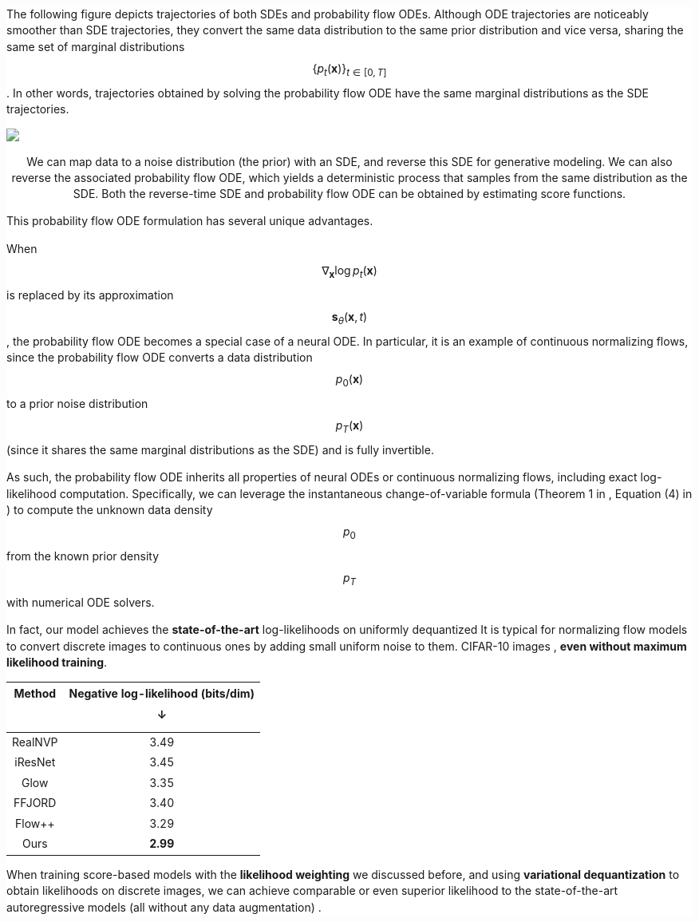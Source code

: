The following figure depicts trajectories of both SDEs and probability flow ODEs. Although ODE trajectories are noticeably smoother than SDE trajectories, they convert the same data distribution to the same prior distribution and vice versa, sharing the same set of marginal distributions $$\{ p_t(\mathbf{x}) \}_{t \in [0, T]}$$. In other words, trajectories obtained by solving the probability flow ODE have the same marginal distributions as the SDE trajectories.

<div class="l-body">
  <img class="img-fluid rounded z-depth-1" src="{{ site.baseurl }}/assets/img/score/teaser.jpg">
  <figcaption style="text-align: center; margin-top: 10px; margin-bottom: 10px;">  We can map data to a noise distribution (the prior) with an SDE, and reverse this SDE for generative modeling. We can also reverse the associated probability flow ODE, which yields a deterministic process that samples from the same distribution as the SDE. Both the reverse-time SDE and probability flow ODE can be obtained by estimating score functions.  </figcaption>
</div>

This probability flow ODE formulation has several unique advantages.


When $$\nabla_\mathbf{x} \log p_t(\mathbf{x})$$ is replaced by its approximation $$\mathbf{s}_\theta(\mathbf{x}, t)$$, the probability flow ODE becomes a special case of a neural ODE<d-cite key="neural_ode"></d-cite>. In particular, it is an example of continuous normalizing flows<d-cite key="grathwohl2018scalable"></d-cite>, since the probability flow ODE converts a data distribution $$p_0(\mathbf{x})$$ to a prior noise distribution $$p_T(\mathbf{x})$$ (since it shares the same marginal distributions as the SDE) and is fully invertible.

As such, the probability flow ODE inherits all properties of neural ODEs or continuous normalizing flows, including exact log-likelihood computation. Specifically, we can leverage the instantaneous change-of-variable formula (Theorem 1 in <d-cite key="neural_ode"></d-cite>, Equation (4) in <d-cite key="grathwohl2018scalable"></d-cite>) to compute the unknown data density $$p_0$$ from the known prior density $$p_T$$ with numerical ODE solvers. 

In fact, our model achieves the **state-of-the-art** log-likelihoods on uniformly dequantized <d-footnote>It is typical for normalizing flow models to convert discrete images to continuous ones by adding small uniform noise to them. </d-footnote> CIFAR-10 images <d-cite key="song2021scorebased"></d-cite>, **even without maximum likelihood training**.

| Method | Negative log-likelihood (bits/dim) $$\downarrow$$ |
|:-----------:|:------------------------------------------------:|
| RealNVP | 3.49 |
| iResNet | 3.45 |
| Glow | 3.35 |
| FFJORD | 3.40 |
| Flow++ | 3.29 |
| Ours | **2.99** |

When training score-based models with the **likelihood weighting** we discussed before, and using **variational dequantization** to obtain likelihoods on discrete images, we can achieve comparable or even superior likelihood to the state-of-the-art autoregressive models (all without any data augmentation) <d-cite key="durkan2021maximum"></d-cite>.
